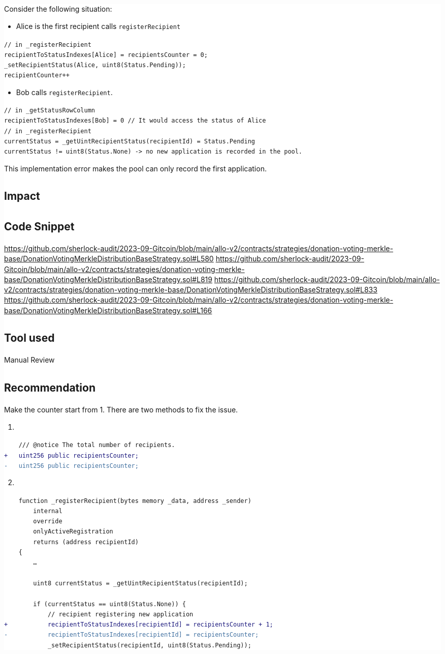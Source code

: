 Consider the following situation:
* Alice is the first recipient calls `registerRecipient`
```solidity
// in _registerRecipient
recipientToStatusIndexes[Alice] = recipientsCounter = 0;
_setRecipientStatus(Alice, uint8(Status.Pending));
recipientCounter++
```
* Bob calls `registerRecipient`.
```solidity
// in _getStatusRowColumn
recipientToStatusIndexes[Bob] = 0 // It would access the status of Alice
// in _registerRecipient
currentStatus = _getUintRecipientStatus(recipientId) = Status.Pending
currentStatus != uint8(Status.None) -> no new application is recorded in the pool.
```

This implementation error makes the pool can only record the first application.

## Impact

## Code Snippet

https://github.com/sherlock-audit/2023-09-Gitcoin/blob/main/allo-v2/contracts/strategies/donation-voting-merkle-base/DonationVotingMerkleDistributionBaseStrategy.sol#L580
https://github.com/sherlock-audit/2023-09-Gitcoin/blob/main/allo-v2/contracts/strategies/donation-voting-merkle-base/DonationVotingMerkleDistributionBaseStrategy.sol#L819
https://github.com/sherlock-audit/2023-09-Gitcoin/blob/main/allo-v2/contracts/strategies/donation-voting-merkle-base/DonationVotingMerkleDistributionBaseStrategy.sol#L833
https://github.com/sherlock-audit/2023-09-Gitcoin/blob/main/allo-v2/contracts/strategies/donation-voting-merkle-base/DonationVotingMerkleDistributionBaseStrategy.sol#L166

## Tool used

Manual Review

## Recommendation

Make the counter start from 1. There are two methods to fix the  issue.

1.
```diff
    /// @notice The total number of recipients.
+   uint256 public recipientsCounter;
-   uint256 public recipientsCounter;
```

2.
```diff
    function _registerRecipient(bytes memory _data, address _sender)
        internal
        override
        onlyActiveRegistration
        returns (address recipientId)
    {
        …

        uint8 currentStatus = _getUintRecipientStatus(recipientId);

        if (currentStatus == uint8(Status.None)) {
            // recipient registering new application
+           recipientToStatusIndexes[recipientId] = recipientsCounter + 1;
-           recipientToStatusIndexes[recipientId] = recipientsCounter;
            _setRecipientStatus(recipientId, uint8(Status.Pending));

```